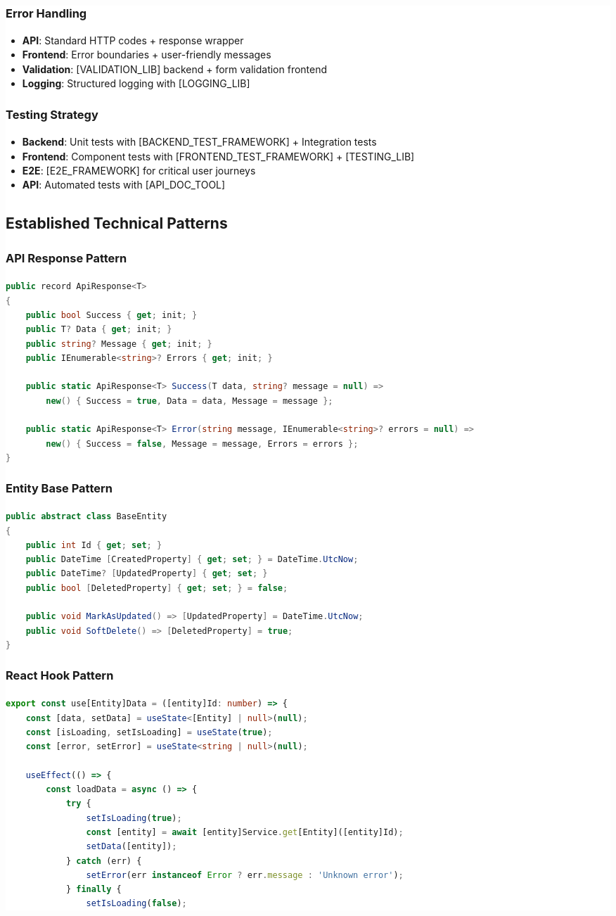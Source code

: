 ### Error Handling
- **API**: Standard HTTP codes + response wrapper
- **Frontend**: Error boundaries + user-friendly messages
- **Validation**: [VALIDATION_LIB] backend + form validation frontend
- **Logging**: Structured logging with [LOGGING_LIB]

### Testing Strategy
- **Backend**: Unit tests with [BACKEND_TEST_FRAMEWORK] + Integration tests
- **Frontend**: Component tests with [FRONTEND_TEST_FRAMEWORK] + [TESTING_LIB]
- **E2E**: [E2E_FRAMEWORK] for critical user journeys
- **API**: Automated tests with [API_DOC_TOOL]

## Established Technical Patterns

### API Response Pattern
```csharp
public record ApiResponse<T>
{
    public bool Success { get; init; }
    public T? Data { get; init; }
    public string? Message { get; init; }
    public IEnumerable<string>? Errors { get; init; }
    
    public static ApiResponse<T> Success(T data, string? message = null) =>
        new() { Success = true, Data = data, Message = message };
        
    public static ApiResponse<T> Error(string message, IEnumerable<string>? errors = null) =>
        new() { Success = false, Message = message, Errors = errors };
}
```

### Entity Base Pattern
```csharp
public abstract class BaseEntity
{
    public int Id { get; set; }
    public DateTime [CreatedProperty] { get; set; } = DateTime.UtcNow;
    public DateTime? [UpdatedProperty] { get; set; }
    public bool [DeletedProperty] { get; set; } = false;
    
    public void MarkAsUpdated() => [UpdatedProperty] = DateTime.UtcNow;
    public void SoftDelete() => [DeletedProperty] = true;
}
```

### React Hook Pattern
```typescript
export const use[Entity]Data = ([entity]Id: number) => {
    const [data, setData] = useState<[Entity] | null>(null);
    const [isLoading, setIsLoading] = useState(true);
    const [error, setError] = useState<string | null>(null);
    
    useEffect(() => {
        const loadData = async () => {
            try {
                setIsLoading(true);
                const [entity] = await [entity]Service.get[Entity]([entity]Id);
                setData([entity]);
            } catch (err) {
                setError(err instanceof Error ? err.message : 'Unknown error');
            } finally {
                setIsLoading(false);
```